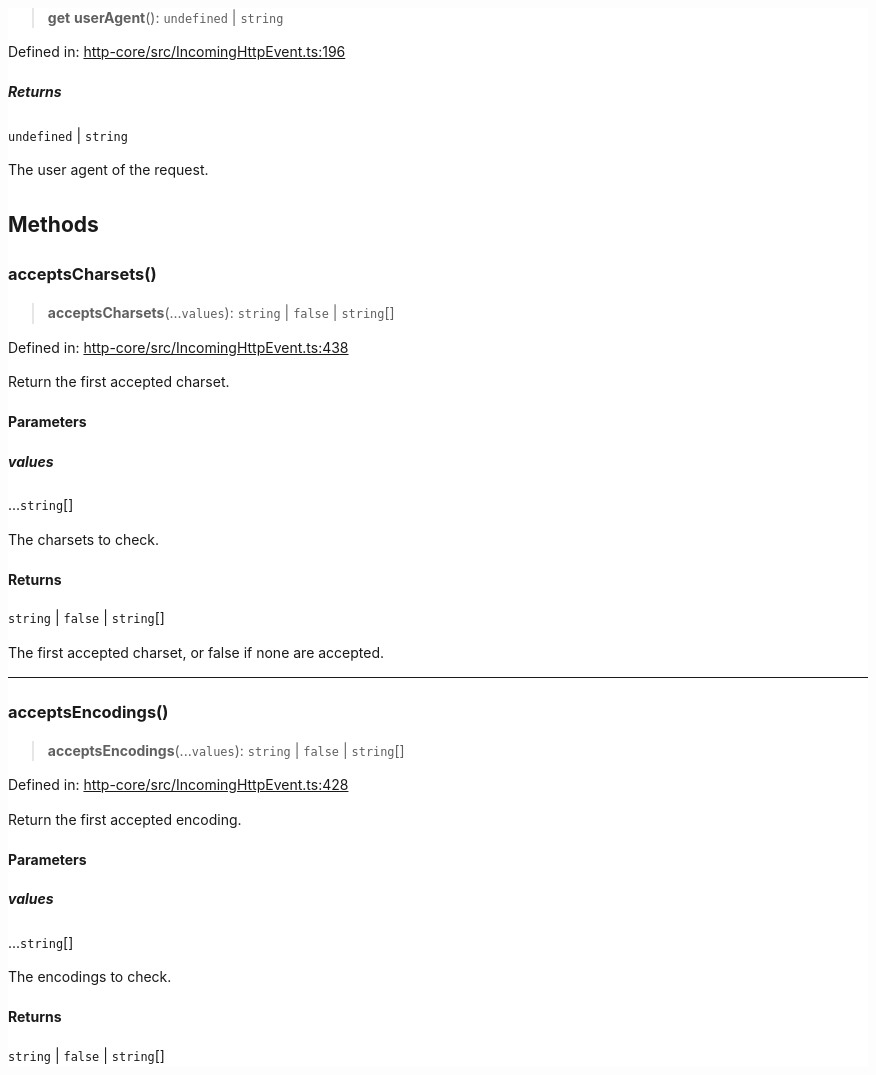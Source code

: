 > **get** **userAgent**(): `undefined` \| `string`

Defined in: [http-core/src/IncomingHttpEvent.ts:196](https://github.com/stonemjs/http-core/blob/31e23030575a56f9e3df3cf0d1fec6cbcbb56275/src/IncomingHttpEvent.ts#L196)

##### Returns

`undefined` \| `string`

The user agent of the request.

## Methods

### acceptsCharsets()

> **acceptsCharsets**(...`values`): `string` \| `false` \| `string`[]

Defined in: [http-core/src/IncomingHttpEvent.ts:438](https://github.com/stonemjs/http-core/blob/31e23030575a56f9e3df3cf0d1fec6cbcbb56275/src/IncomingHttpEvent.ts#L438)

Return the first accepted charset.

#### Parameters

##### values

...`string`[]

The charsets to check.

#### Returns

`string` \| `false` \| `string`[]

The first accepted charset, or false if none are accepted.

***

### acceptsEncodings()

> **acceptsEncodings**(...`values`): `string` \| `false` \| `string`[]

Defined in: [http-core/src/IncomingHttpEvent.ts:428](https://github.com/stonemjs/http-core/blob/31e23030575a56f9e3df3cf0d1fec6cbcbb56275/src/IncomingHttpEvent.ts#L428)

Return the first accepted encoding.

#### Parameters

##### values

...`string`[]

The encodings to check.

#### Returns

`string` \| `false` \| `string`[]

